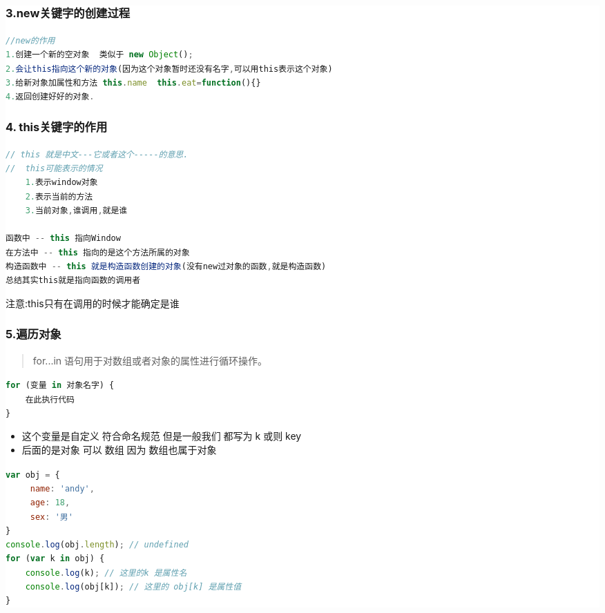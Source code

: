 ```js
```



### 3.new关键字的创建过程

```js
//new的作用
1.创建一个新的空对象  类似于 new Object();
2.会让this指向这个新的对象(因为这个对象暂时还没有名字,可以用this表示这个对象)
3.给新对象加属性和方法 this.name  this.eat=function(){}
4.返回创建好好的对象.
```

### 4. this关键字的作用

```javascript
// this 就是中文---它或者这个-----的意思.
//  this可能表示的情况
	1.表示window对象
	2.表示当前的方法
	3.当前对象,谁调用,就是谁

函数中 -- this 指向Window
在方法中 -- this 指向的是这个方法所属的对象
构造函数中 -- this 就是构造函数创建的对象(没有new过对象的函数,就是构造函数)
总结其实this就是指向函数的调用者

```

注意:this只有在调用的时候才能确定是谁



### 5.遍历对象

> for...in 语句用于对数组或者对象的属性进行循环操作。

```javascript
for (变量 in 对象名字) {
    在此执行代码
}
```

- 这个变量是自定义 符合命名规范  但是一般我们 都写为 k  或则  key
- 后面的是对象 可以  数组     因为 数组也属于对象 

```js
var obj = {
     name: 'andy',
     age: 18,
     sex: '男'
}
console.log(obj.length); // undefined
for (var k in obj) {
    console.log(k); // 这里的k 是属性名
    console.log(obj[k]); // 这里的 obj[k] 是属性值
}
```
